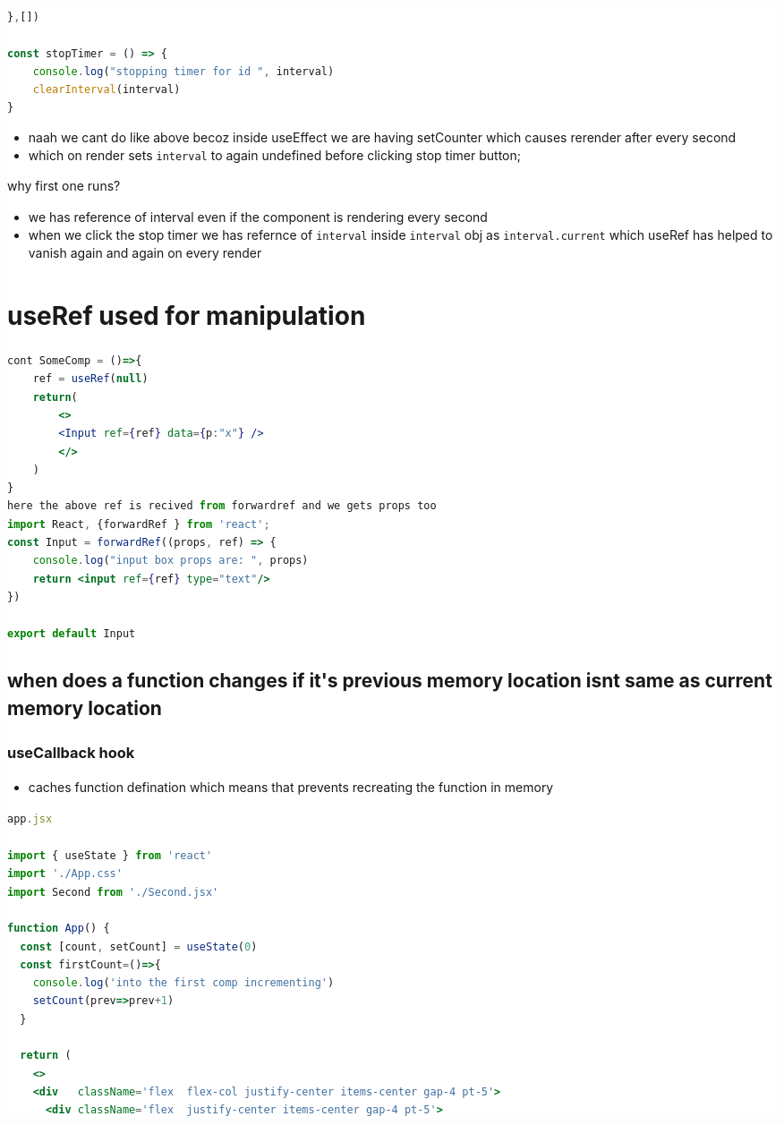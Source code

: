 ```jsx
},[])

const stopTimer = () => {
    console.log("stopping timer for id ", interval)
    clearInterval(interval)
}
```
- naah we cant do like above becoz inside useEffect we are having setCounter which causes rerender after every second
- which on render sets `interval` to again undefined before clicking stop timer button;

why first one runs?
- we has reference of interval even if the component is rendering every second
- when we click the stop timer we has refernce of `interval` inside `interval` obj as `interval.current` which useRef has helped to vanish again and again on every render


# useRef used for manipulation 
```jsx
cont SomeComp = ()=>{
    ref = useRef(null)
    return(
        <>
        <Input ref={ref} data={p:"x"} />
        </>
    )
}
here the above ref is recived from forwardref and we gets props too
import React, {forwardRef } from 'react';
const Input = forwardRef((props, ref) => {
    console.log("input box props are: ", props)
    return <input ref={ref} type="text"/>
})

export default Input

```


## when does a function changes if it's previous memory location isnt same as current memory location

### useCallback hook
- caches function defination which means that prevents recreating the function in memory 


```jsx
app.jsx

import { useState } from 'react'
import './App.css'
import Second from './Second.jsx'

function App() {
  const [count, setCount] = useState(0)
  const firstCount=()=>{
    console.log('into the first comp incrementing')
    setCount(prev=>prev+1)
  }

  return (
    <>
    <div   className='flex  flex-col justify-center items-center gap-4 pt-5'>
      <div className='flex  justify-center items-center gap-4 pt-5'>
```